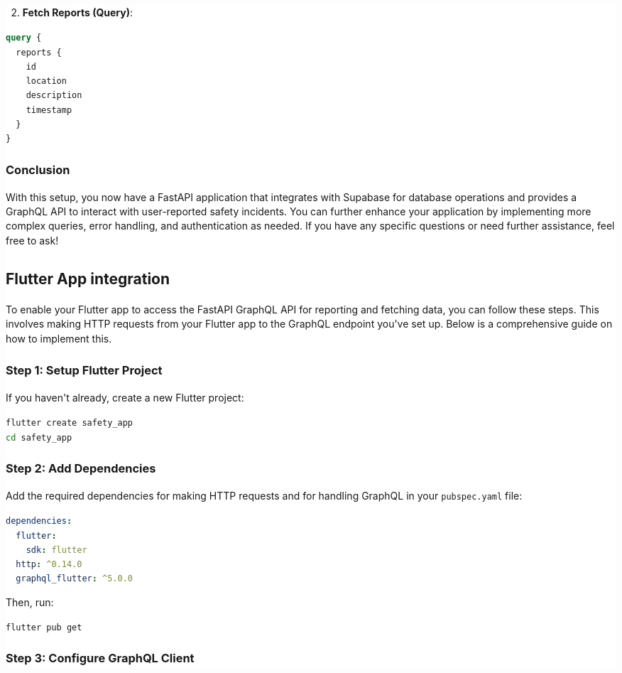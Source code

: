 2. **Fetch Reports (Query)**:

```graphql
query {
  reports {
    id
    location
    description
    timestamp
  }
}
```

### Conclusion

With this setup, you now have a FastAPI application that integrates with Supabase for database operations and provides a GraphQL API to interact with user-reported safety incidents. You can further enhance your application by implementing more complex queries, error handling, and authentication as needed. If you have any specific questions or need further assistance, feel free to ask!

## Flutter App integration

To enable your Flutter app to access the FastAPI GraphQL API for reporting and fetching data, you can follow these steps. This involves making HTTP requests from your Flutter app to the GraphQL endpoint you've set up. Below is a comprehensive guide on how to implement this.

### Step 1: Setup Flutter Project

If you haven't already, create a new Flutter project:

```bash
flutter create safety_app
cd safety_app
```

### Step 2: Add Dependencies

Add the required dependencies for making HTTP requests and for handling GraphQL in your `pubspec.yaml` file:

```yaml
dependencies:
  flutter:
    sdk: flutter
  http: ^0.14.0
  graphql_flutter: ^5.0.0
```

Then, run:

```bash
flutter pub get
```

### Step 3: Configure GraphQL Client
